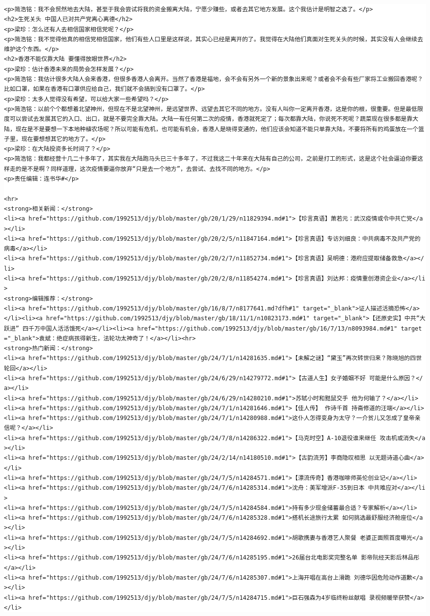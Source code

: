 ```
<p>简浩铭：我不会贸然地去大陆，甚至于我会尝试将我的资金搬离大陆，宁愿少赚些，或者去其它地方发展。这个我估计是明智之选了。</p>
<h2>生死关头 中国人已对共产党离心离德</h2>
<p>梁珍：怎么还有人去相信国家相信党呢？</p>
<p>简浩铭：我不觉得他真的相信党相信国家，他们有些人口里是这样说，其实心已经是离开的了。我觉得在大陆他们真面对生死关头的时候，其实没有人会继续去维护这个东西。</p>
<h2>香港不能仅靠大陆 要懂得放眼世界</h2>
<p>梁珍：估计香港未来的局势会怎样发展？</p>
<p>简浩铭：我估计很多大陆人会来香港，但很多香港人会离开。当然了香港是福地，会不会有另外一个新的景象出来呢？或者会不会有些厂家将工业搬回香港呢？比如口罩，如果在香港有口罩供应给自己，我们就不会搞到没有口罩了。</p>
<p>梁珍：太多人觉得没有希望，可以给大家一些希望吗？</p>
<p>简浩铭：以前个个都想着北望神州，但现在不是北望神州，是远望世界、远望去其它不同的地方。没有人叫你一定离开香港，这是你的根，很重要。但是最低限度可以尝试去发展其它的入口、出口，就是不要完全靠大陆。大陆一有任何第二次的疫情，香港就死定了；每次都靠大陆，你说死不死呢？蔬菜现在很多都是靠大陆，现在是不是要想一下本地种植农场呢？所以可能有危机，也可能有机会，香港人是晓得变通的，他们应该会知道不能只单靠大陆，不要将所有的鸡蛋放在一个篮子里，现在要想想其它的地方了。</p>
<p>梁珍：在大陆投资多长时间了？</p>
<p>简浩铭：我都经营十几二十多年了，其实我在大陆跑马头已三十多年了，不过我这二十年来在大陆有自己的公司，之前是打工的形式，这是这个社会逼迫你要这样走的是不是啊？同样道理，这次疫情要逼你放弃“只是去一个地方”，去尝试、去找不同的地方。</p>
<p>责任编辑：连书华#</p>
	
<hr>
<strong>相关新闻：</strong>
<li><a href="https://github.com/1992513/djy/blob/master/gb/20/1/29/n11829394.md#1">【珍言真语】萧若元：武汉疫情或令中共亡党</a></li>
<li><a href="https://github.com/1992513/djy/blob/master/gb/20/2/5/n11847164.md#1">【珍言真语】专访刘细良：中共病毒不及共产党的病毒</a></li>
<li><a href="https://github.com/1992513/djy/blob/master/gb/20/2/7/n11852734.md#1">【珍言真语】吴明德：港府应提取储备救急</a></li>
<li><a href="https://github.com/1992513/djy/blob/master/gb/20/2/8/n11854274.md#1">【珍言真语】刘达邦：疫情重创港资企业</a></li>
<strong>编辑推荐：</strong>
<li><a href="https://github.com/1992513/djy/blob/master/gb/16/8/7/n8177641.md?dfh#1" target="_blank">证人描述活摘恐怖</a></li><li><a href="https://github.com/1992513/djy/blob/master/gb/18/11/1/n10823173.md#1" target="_blank">【还原史实】中共“大跃进” 四千万中国人活活饿死</a></li><li><a href="https://github.com/1992513/djy/blob/master/gb/16/7/13/n8093984.md#1" target="_blank">袁斌：绝症病孩得新生，法轮功太神奇了！</a></li><hr>
<strong>热门新闻：</strong>
<li><a href="https://github.com/1992513/djy/blob/master/gb/24/7/1/n14281635.md#1">【未解之谜】“黛玉”再次转世归来？陈晓旭的四世轮回</a></li>
<li><a href="https://github.com/1992513/djy/blob/master/gb/24/6/29/n14279772.md#1">【古道人生】女子婚姻不好 可能是什么原因？</a></li>
<li><a href="https://github.com/1992513/djy/blob/master/gb/24/6/29/n14280210.md#1">苏轼小时和黠鼠交手 他为何输了？</a></li>
<li><a href="https://github.com/1992513/djy/blob/master/gb/24/7/1/n14281646.md#1">【佳人传】 作诗千首 持斋修道的汪端</a></li>
<li><a href="https://github.com/1992513/djy/blob/master/gb/24/7/1/n14280988.md#1">这仆人怎得变身为太守？一介贫儿又怎成了皇帝亲信呢？</a></li>
<li><a href="https://github.com/1992513/djy/blob/master/gb/24/7/8/n14286322.md#1">【马克时空】A-10退役谁来继任 攻击机或消失</a></li>
<li><a href="https://github.com/1992513/djy/blob/master/gb/24/2/14/n14180510.md#1">【古韵流芳】李商隐叹相思 以无题诗道心曲</a></li>
<li><a href="https://github.com/1992513/djy/blob/master/gb/24/7/5/n14284571.md#1">【漂流传奇】香港咖啡师英伦创业记</a></li>
<li><a href="https://github.com/1992513/djy/blob/master/gb/24/7/6/n14285314.md#1">沈舟：美军增派F-35到日本 中共难应对</a></li>
<li><a href="https://github.com/1992513/djy/blob/master/gb/24/7/5/n14284584.md#1">持有多少现金储蓄最合适？专家解析</a></li>
<li><a href="https://github.com/1992513/djy/blob/master/gb/24/7/6/n14285328.md#1">搭机长途旅行太累 如何挑选最舒服经济舱座位</a></li>
<li><a href="https://github.com/1992513/djy/blob/master/gb/24/7/5/n14284692.md#1">胡歌携妻与香港艺人聚餐 老婆正面照首度曝光</a></li>
<li><a href="https://github.com/1992513/djy/blob/master/gb/24/7/6/n14285195.md#1">26届台北电影奖完整名单 影帝阮经天影后林品彤</a></li>
<li><a href="https://github.com/1992513/djy/blob/master/gb/24/7/6/n14285307.md#1">上海开唱在高台上滑跪 刘德华因危险动作道歉</a></li>
<li><a href="https://github.com/1992513/djy/blob/master/gb/24/7/5/n14284715.md#1">巨石强森为4岁临终粉丝献唱 录视频暖举获赞</a></li>
```